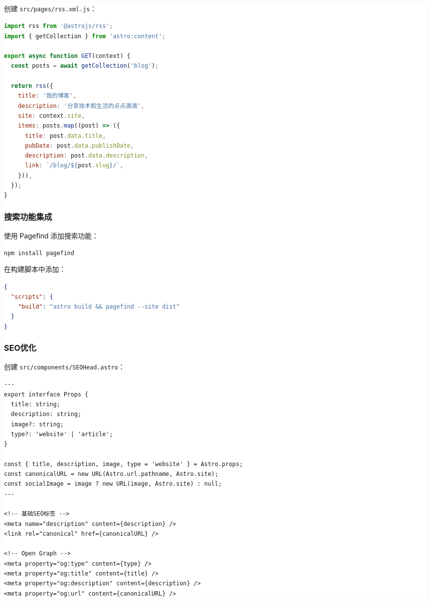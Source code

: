 创建 `src/pages/rss.xml.js`：

```javascript
import rss from '@astrojs/rss';
import { getCollection } from 'astro:content';

export async function GET(context) {
  const posts = await getCollection('blog');
  
  return rss({
    title: '我的博客',
    description: '分享技术和生活的点点滴滴',
    site: context.site,
    items: posts.map((post) => ({
      title: post.data.title,
      pubDate: post.data.publishDate,
      description: post.data.description,
      link: `/blog/${post.slug}/`,
    })),
  });
}
```

### 搜索功能集成

使用 Pagefind 添加搜索功能：

```bash
npm install pagefind
```

在构建脚本中添加：

```json
{
  "scripts": {
    "build": "astro build && pagefind --site dist"
  }
}
```

### SEO优化

创建 `src/components/SEOHead.astro`：

```astro
---
export interface Props {
  title: string;
  description: string;
  image?: string;
  type?: 'website' | 'article';
}

const { title, description, image, type = 'website' } = Astro.props;
const canonicalURL = new URL(Astro.url.pathname, Astro.site);
const socialImage = image ? new URL(image, Astro.site) : null;
---

<!-- 基础SEO标签 -->
<meta name="description" content={description} />
<link rel="canonical" href={canonicalURL} />

<!-- Open Graph -->
<meta property="og:type" content={type} />
<meta property="og:title" content={title} />
<meta property="og:description" content={description} />
<meta property="og:url" content={canonicalURL} />
```